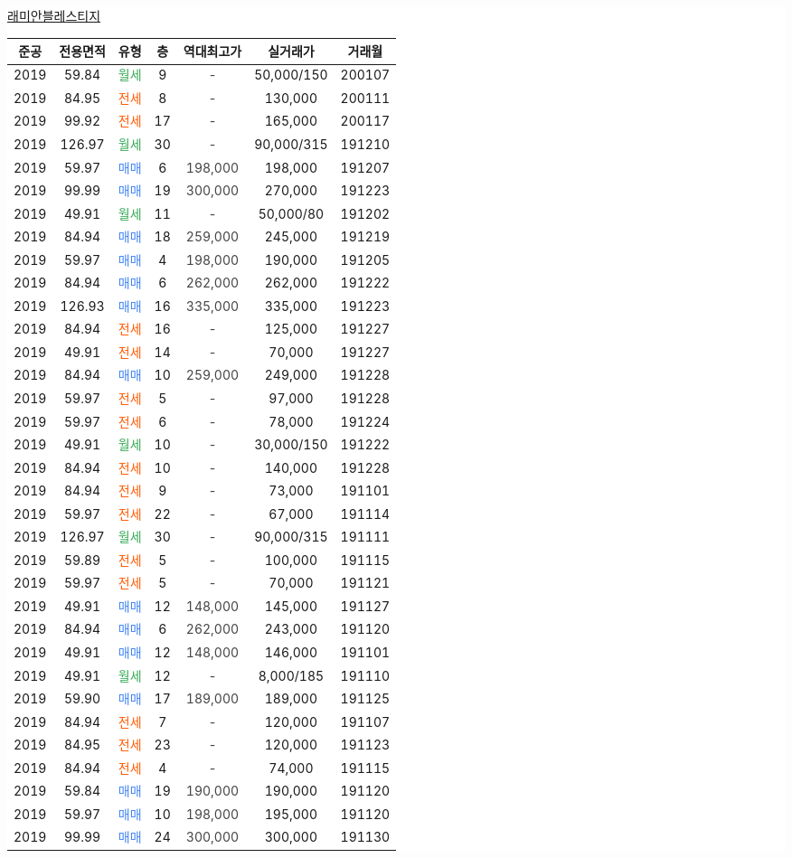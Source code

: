 [래미안블레스티지](https://search.naver.com/search.naver?query=%EC%84%9C%EC%9A%B8%ED%8A%B9%EB%B3%84%EC%8B%9C+%EA%B0%95%EB%82%A8%EA%B5%AC+%EA%B0%9C%ED%8F%AC%EB%8F%99+%EB%9E%98%EB%AF%B8%EC%95%88%EB%B8%94%EB%A0%88%EC%8A%A4%ED%8B%B0%EC%A7%80)

|준공|전용면적|유형|층|역대최고가|실거래가|거래월|
|:---:|:---:|:---:|:---:|:---:|:---:|:---:|
|2019|59.84|<span style="color:#34a853">월세</span>|9|<span style="color:#444444">-</span>|50,000/150|200107|
|2019|84.95|<span style="color:#ff5a00">전세</span>|8|<span style="color:#444444">-</span>|130,000|200111|
|2019|99.92|<span style="color:#ff5a00">전세</span>|17|<span style="color:#444444">-</span>|165,000|200117|
|2019|126.97|<span style="color:#34a853">월세</span>|30|<span style="color:#444444">-</span>|90,000/315|191210|
|2019|59.97|<span style="color:#4285f3">매매</span>|6|<span style="color:#444444">198,000</span>|198,000|191207|
|2019|99.99|<span style="color:#4285f3">매매</span>|19|<span style="color:#444444">300,000</span>|270,000|191223|
|2019|49.91|<span style="color:#34a853">월세</span>|11|<span style="color:#444444">-</span>|50,000/80|191202|
|2019|84.94|<span style="color:#4285f3">매매</span>|18|<span style="color:#444444">259,000</span>|245,000|191219|
|2019|59.97|<span style="color:#4285f3">매매</span>|4|<span style="color:#444444">198,000</span>|190,000|191205|
|2019|84.94|<span style="color:#4285f3">매매</span>|6|<span style="color:#444444">262,000</span>|262,000|191222|
|2019|126.93|<span style="color:#4285f3">매매</span>|16|<span style="color:#444444">335,000</span>|335,000|191223|
|2019|84.94|<span style="color:#ff5a00">전세</span>|16|<span style="color:#444444">-</span>|125,000|191227|
|2019|49.91|<span style="color:#ff5a00">전세</span>|14|<span style="color:#444444">-</span>|70,000|191227|
|2019|84.94|<span style="color:#4285f3">매매</span>|10|<span style="color:#444444">259,000</span>|249,000|191228|
|2019|59.97|<span style="color:#ff5a00">전세</span>|5|<span style="color:#444444">-</span>|97,000|191228|
|2019|59.97|<span style="color:#ff5a00">전세</span>|6|<span style="color:#444444">-</span>|78,000|191224|
|2019|49.91|<span style="color:#34a853">월세</span>|10|<span style="color:#444444">-</span>|30,000/150|191222|
|2019|84.94|<span style="color:#ff5a00">전세</span>|10|<span style="color:#444444">-</span>|140,000|191228|
|2019|84.94|<span style="color:#ff5a00">전세</span>|9|<span style="color:#444444">-</span>|73,000|191101|
|2019|59.97|<span style="color:#ff5a00">전세</span>|22|<span style="color:#444444">-</span>|67,000|191114|
|2019|126.97|<span style="color:#34a853">월세</span>|30|<span style="color:#444444">-</span>|90,000/315|191111|
|2019|59.89|<span style="color:#ff5a00">전세</span>|5|<span style="color:#444444">-</span>|100,000|191115|
|2019|59.97|<span style="color:#ff5a00">전세</span>|5|<span style="color:#444444">-</span>|70,000|191121|
|2019|49.91|<span style="color:#4285f3">매매</span>|12|<span style="color:#444444">148,000</span>|145,000|191127|
|2019|84.94|<span style="color:#4285f3">매매</span>|6|<span style="color:#444444">262,000</span>|243,000|191120|
|2019|49.91|<span style="color:#4285f3">매매</span>|12|<span style="color:#444444">148,000</span>|146,000|191101|
|2019|49.91|<span style="color:#34a853">월세</span>|12|<span style="color:#444444">-</span>|8,000/185|191110|
|2019|59.90|<span style="color:#4285f3">매매</span>|17|<span style="color:#444444">189,000</span>|189,000|191125|
|2019|84.94|<span style="color:#ff5a00">전세</span>|7|<span style="color:#444444">-</span>|120,000|191107|
|2019|84.95|<span style="color:#ff5a00">전세</span>|23|<span style="color:#444444">-</span>|120,000|191123|
|2019|84.94|<span style="color:#ff5a00">전세</span>|4|<span style="color:#444444">-</span>|74,000|191115|
|2019|59.84|<span style="color:#4285f3">매매</span>|19|<span style="color:#444444">190,000</span>|190,000|191120|
|2019|59.97|<span style="color:#4285f3">매매</span>|10|<span style="color:#444444">198,000</span>|195,000|191120|
|2019|99.99|<span style="color:#4285f3">매매</span>|24|<span style="color:#444444">300,000</span>|300,000|191130|
